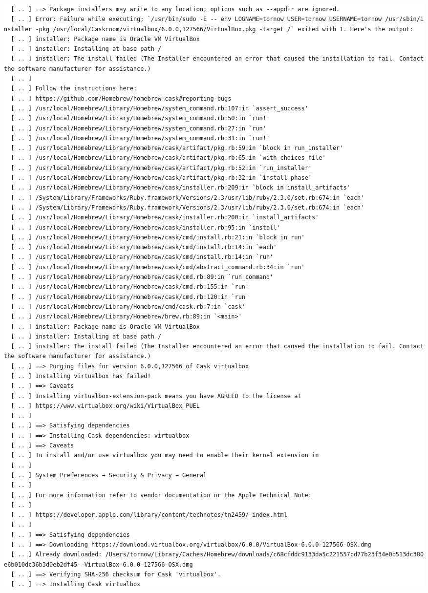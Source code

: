 ```
  [ .. ] ==> Package installers may write to any location; options such as --appdir are ignored.
  [ .. ] Error: Failure while executing; `/usr/bin/sudo -E -- env LOGNAME=tornow USER=tornow USERNAME=tornow /usr/sbin/installer -pkg /usr/local/Caskroom/virtualbox/6.0.0,127566/VirtualBox.pkg -target /` exited with 1. Here's the output:
  [ .. ] installer: Package name is Oracle VM VirtualBox
  [ .. ] installer: Installing at base path /
  [ .. ] installer: The install failed (The Installer encountered an error that caused the installation to fail. Contact the software manufacturer for assistance.)
  [ .. ] 
  [ .. ] Follow the instructions here:
  [ .. ] https://github.com/Homebrew/homebrew-cask#reporting-bugs
  [ .. ] /usr/local/Homebrew/Library/Homebrew/system_command.rb:107:in `assert_success'
  [ .. ] /usr/local/Homebrew/Library/Homebrew/system_command.rb:50:in `run!'
  [ .. ] /usr/local/Homebrew/Library/Homebrew/system_command.rb:27:in `run'
  [ .. ] /usr/local/Homebrew/Library/Homebrew/system_command.rb:31:in `run!'
  [ .. ] /usr/local/Homebrew/Library/Homebrew/cask/artifact/pkg.rb:59:in `block in run_installer'
  [ .. ] /usr/local/Homebrew/Library/Homebrew/cask/artifact/pkg.rb:65:in `with_choices_file'
  [ .. ] /usr/local/Homebrew/Library/Homebrew/cask/artifact/pkg.rb:52:in `run_installer'
  [ .. ] /usr/local/Homebrew/Library/Homebrew/cask/artifact/pkg.rb:32:in `install_phase'
  [ .. ] /usr/local/Homebrew/Library/Homebrew/cask/installer.rb:209:in `block in install_artifacts'
  [ .. ] /System/Library/Frameworks/Ruby.framework/Versions/2.3/usr/lib/ruby/2.3.0/set.rb:674:in `each'
  [ .. ] /System/Library/Frameworks/Ruby.framework/Versions/2.3/usr/lib/ruby/2.3.0/set.rb:674:in `each'
  [ .. ] /usr/local/Homebrew/Library/Homebrew/cask/installer.rb:200:in `install_artifacts'
  [ .. ] /usr/local/Homebrew/Library/Homebrew/cask/installer.rb:95:in `install'
  [ .. ] /usr/local/Homebrew/Library/Homebrew/cask/cmd/install.rb:21:in `block in run'
  [ .. ] /usr/local/Homebrew/Library/Homebrew/cask/cmd/install.rb:14:in `each'
  [ .. ] /usr/local/Homebrew/Library/Homebrew/cask/cmd/install.rb:14:in `run'
  [ .. ] /usr/local/Homebrew/Library/Homebrew/cask/cmd/abstract_command.rb:34:in `run'
  [ .. ] /usr/local/Homebrew/Library/Homebrew/cask/cmd.rb:89:in `run_command'
  [ .. ] /usr/local/Homebrew/Library/Homebrew/cask/cmd.rb:155:in `run'
  [ .. ] /usr/local/Homebrew/Library/Homebrew/cask/cmd.rb:120:in `run'
  [ .. ] /usr/local/Homebrew/Library/Homebrew/cmd/cask.rb:7:in `cask'
  [ .. ] /usr/local/Homebrew/Library/Homebrew/brew.rb:89:in `<main>'
  [ .. ] installer: Package name is Oracle VM VirtualBox
  [ .. ] installer: Installing at base path /
  [ .. ] installer: The install failed (The Installer encountered an error that caused the installation to fail. Contact the software manufacturer for assistance.)
  [ .. ] ==> Purging files for version 6.0.0,127566 of Cask virtualbox
  [ .. ] Installing virtualbox has failed!
  [ .. ] ==> Caveats
  [ .. ] Installing virtualbox-extension-pack means you have AGREED to the license at
  [ .. ] https://www.virtualbox.org/wiki/VirtualBox_PUEL
  [ .. ] 
  [ .. ] ==> Satisfying dependencies
  [ .. ] ==> Installing Cask dependencies: virtualbox
  [ .. ] ==> Caveats
  [ .. ] To install and/or use virtualbox you may need to enable their kernel extension in
  [ .. ] 
  [ .. ] System Preferences → Security & Privacy → General
  [ .. ] 
  [ .. ] For more information refer to vendor documentation or the Apple Technical Note:
  [ .. ] 
  [ .. ] https://developer.apple.com/library/content/technotes/tn2459/_index.html
  [ .. ] 
  [ .. ] ==> Satisfying dependencies
  [ .. ] ==> Downloading https://download.virtualbox.org/virtualbox/6.0.0/VirtualBox-6.0.0-127566-OSX.dmg
  [ .. ] Already downloaded: /Users/tornow/Library/Caches/Homebrew/downloads/c68cfddc9133da5c221557cd77b23f34e0b513dc380e6b010dc36b3d0eb2df45--VirtualBox-6.0.0-127566-OSX.dmg
  [ .. ] ==> Verifying SHA-256 checksum for Cask 'virtualbox'.
  [ .. ] ==> Installing Cask virtualbox
```